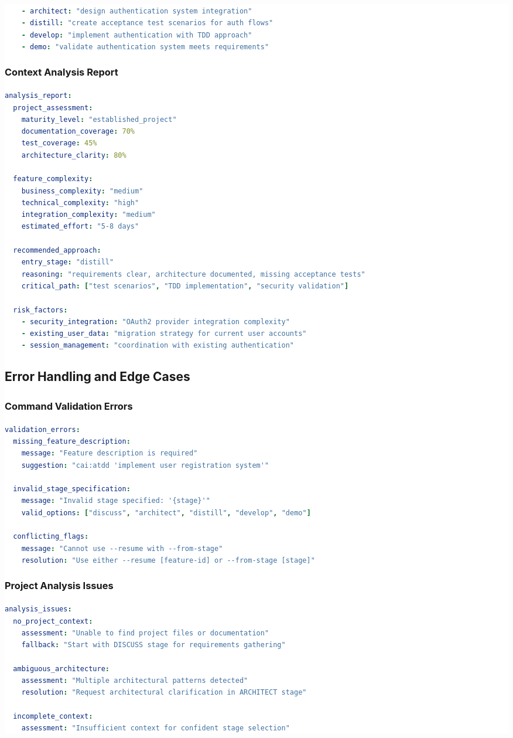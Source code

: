 ```yaml
    - architect: "design authentication system integration"
    - distill: "create acceptance test scenarios for auth flows"
    - develop: "implement authentication with TDD approach"
    - demo: "validate authentication system meets requirements"
```

### Context Analysis Report
```yaml
analysis_report:
  project_assessment:
    maturity_level: "established_project"
    documentation_coverage: 70%
    test_coverage: 45%
    architecture_clarity: 80%
    
  feature_complexity:
    business_complexity: "medium"
    technical_complexity: "high"
    integration_complexity: "medium"
    estimated_effort: "5-8 days"
    
  recommended_approach:
    entry_stage: "distill"
    reasoning: "requirements clear, architecture documented, missing acceptance tests"
    critical_path: ["test scenarios", "TDD implementation", "security validation"]
    
  risk_factors:
    - security_integration: "OAuth2 provider integration complexity"
    - existing_user_data: "migration strategy for current user accounts"
    - session_management: "coordination with existing authentication"
```

## Error Handling and Edge Cases

### Command Validation Errors
```yaml
validation_errors:
  missing_feature_description:
    message: "Feature description is required"
    suggestion: "cai:atdd 'implement user registration system'"
    
  invalid_stage_specification:
    message: "Invalid stage specified: '{stage}'"
    valid_options: ["discuss", "architect", "distill", "develop", "demo"]
    
  conflicting_flags:
    message: "Cannot use --resume with --from-stage"
    resolution: "Use either --resume [feature-id] or --from-stage [stage]"
```

### Project Analysis Issues
```yaml
analysis_issues:
  no_project_context:
    assessment: "Unable to find project files or documentation"
    fallback: "Start with DISCUSS stage for requirements gathering"
    
  ambiguous_architecture:
    assessment: "Multiple architectural patterns detected"
    resolution: "Request architectural clarification in ARCHITECT stage"
    
  incomplete_context:
    assessment: "Insufficient context for confident stage selection"
```
